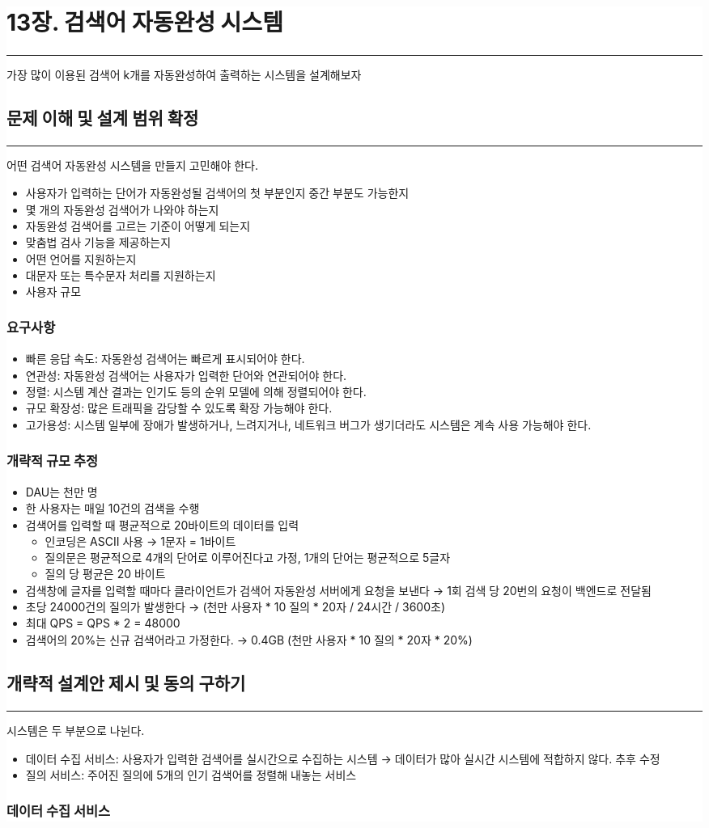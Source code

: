 # 13장. 검색어 자동완성 시스템

---

가장 많이 이용된 검색어 k개를 자동완성하여 출력하는 시스템을 설계해보자

## 문제 이해 및 설계 범위 확정

---

어떤 검색어 자동완성 시스템을 만들지 고민해야 한다.

- 사용자가 입력하는 단어가 자동완성될 검색어의 첫 부분인지 중간 부분도 가능한지
- 몇 개의 자동완성 검색어가 나와야 하는지
- 자동완성 검색어를 고르는 기준이 어떻게 되는지
- 맞춤법 검사 기능을 제공하는지
- 어떤 언어를 지원하는지
- 대문자 또는 특수문자 처리를 지원하는지
- 사용자 규모

### 요구사항

- 빠른 응답 속도: 자동완성 검색어는 빠르게 표시되어야 한다.
- 연관성: 자동완성 검색어는 사용자가 입력한 단어와 연관되어야 한다.
- 정렬: 시스템 계산 결과는 인기도 등의 순위 모델에 의해 정렬되어야 한다.
- 규모 확장성: 많은 트래픽을 감당할 수 있도록 확장 가능해야 한다.
- 고가용성: 시스템 일부에 장애가 발생하거나, 느려지거나, 네트워크 버그가 생기더라도 시스템은 계속 사용 가능해야 한다.

### 개략적 규모 추정

- DAU는 천만 명
- 한 사용자는 매일 10건의 검색을 수행
- 검색어를 입력할 때 평균적으로 20바이트의 데이터를 입력
    - 인코딩은 ASCII 사용 → 1문자 = 1바이트
    - 질의문은 평균적으로 4개의 단어로 이루어진다고 가정, 1개의 단어는 평균적으로 5글자
    - 질의 당 평균은 20 바이트
- 검색창에 글자를 입력할 때마다 클라이언트가 검색어 자동완성 서버에게 요청을 보낸다 → 1회 검색 당 20번의 요청이 백엔드로 전달됨
- 초당 24000건의 질의가 발생한다 → (천만 사용자 * 10 질의 * 20자 / 24시간 / 3600초)
- 최대 QPS = QPS * 2 = 48000
- 검색어의 20%는 신규 검색어라고 가정한다. → 0.4GB (천만 사용자 * 10 질의 * 20자 * 20%)

## 개략적 설계안 제시 및 동의 구하기

---

시스템은 두 부분으로 나뉜다.

- 데이터 수집 서비스: 사용자가 입력한 검색어를 실시간으로 수집하는 시스템 → 데이터가 많아 실시간 시스템에 적합하지 않다. 추후 수정
- 질의 서비스: 주어진 질의에 5개의 인기 검색어를 정렬해 내놓는 서비스

### 데이터 수집 서비스
